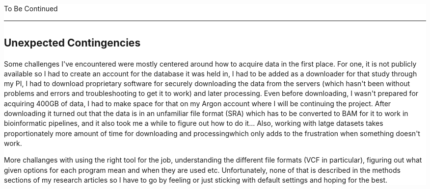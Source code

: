 To Be Continued

---
## Unexpected Contingencies

Some challenges I've encountered were mostly centered around how to acquire data in the first place. For one, it is not publicly available so I had to create an account for the database it was held in, I had to be added as a downloader for that study through my PI, I had to download proprietary software for securely downloading the data from the servers (which hasn't been without problems and errors and troubleshooting to get it to work) and later processing. Even before downloading, I wasn't prepared for acquiring 400GB of data, I had to make space for that on my Argon account where I will be continuing the project. After downloading it turned out that the data is in an unfamiliar file format (SRA) which has to be converted to BAM for it to work in bioinformatic pipelines, and it also took me a while to figure out how to do it... Also, working with latge datasets takes proportionately more amount of time for downloading and processingwhich only adds to the frustration when something doesn't work.

More challanges with using the right tool for the job, understanding the different file formats (VCF in particular), figuring out what given options for each program mean and when they are used etc. Unfortunately, none of that is described in the methods sections of my research articles so I have to go by feeling or just sticking with default settings and hoping for the best.
